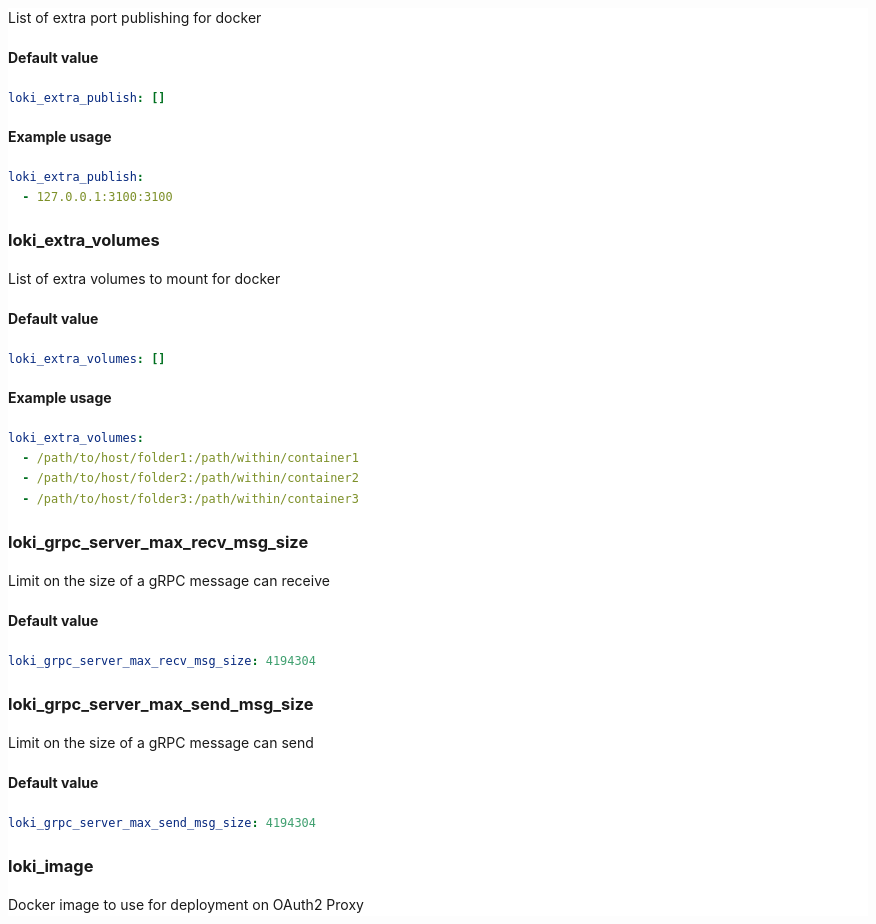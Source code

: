List of extra port publishing for docker

#### Default value

```YAML
loki_extra_publish: []
```

#### Example usage

```YAML
loki_extra_publish:
  - 127.0.0.1:3100:3100
```

### loki_extra_volumes

List of extra volumes to mount for docker

#### Default value

```YAML
loki_extra_volumes: []
```

#### Example usage

```YAML
loki_extra_volumes:
  - /path/to/host/folder1:/path/within/container1
  - /path/to/host/folder2:/path/within/container2
  - /path/to/host/folder3:/path/within/container3
```

### loki_grpc_server_max_recv_msg_size

Limit on the size of a gRPC message can receive

#### Default value

```YAML
loki_grpc_server_max_recv_msg_size: 4194304
```

### loki_grpc_server_max_send_msg_size

Limit on the size of a gRPC message can send

#### Default value

```YAML
loki_grpc_server_max_send_msg_size: 4194304
```

### loki_image

Docker image to use for deployment on OAuth2 Proxy
